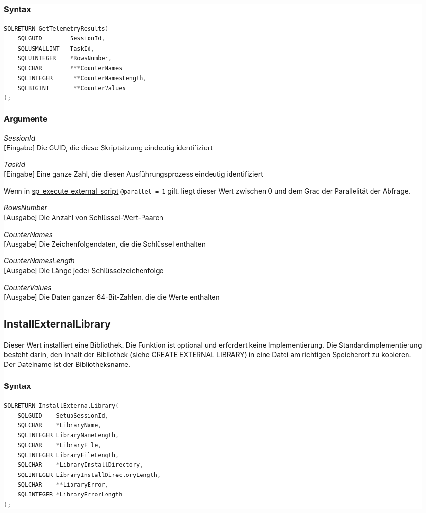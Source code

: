 ### <a name="syntax"></a>Syntax

```cpp
SQLRETURN GetTelemetryResults(
    SQLGUID        SessionId,
    SQLUSMALLINT   TaskId,
    SQLUINTEGER    *RowsNumber,
    SQLCHAR        ***CounterNames,
    SQLINTEGER      **CounterNamesLength,
    SQLBIGINT       **CounterValues
);
```

### <a name="arguments"></a>Argumente

*SessionId*  
\[Eingabe\] Die GUID, die diese Skriptsitzung eindeutig identifiziert

*TaskId*  
\[Eingabe\] Eine ganze Zahl, die diesen Ausführungsprozess eindeutig identifiziert

Wenn in [sp_execute_external_script](../../relational-databases/system-stored-procedures/sp-execute-external-script-transact-sql.md) `@parallel = 1` gilt, liegt dieser Wert zwischen 0 und dem Grad der Parallelität der Abfrage.

*RowsNumber*  
\[Ausgabe\] Die Anzahl von Schlüssel-Wert-Paaren

*CounterNames*  
\[Ausgabe\] Die Zeichenfolgendaten, die die Schlüssel enthalten

*CounterNamesLength*  
\[Ausgabe\] Die Länge jeder Schlüsselzeichenfolge

*CounterValues*  
\[Ausgabe\] Die Daten ganzer 64-Bit-Zahlen, die die Werte enthalten

## <a name="installexternallibrary"></a>InstallExternalLibrary

Dieser Wert installiert eine Bibliothek. Die Funktion ist optional und erfordert keine Implementierung. Die Standardimplementierung besteht darin, den Inhalt der Bibliothek (siehe [CREATE EXTERNAL LIBRARY](https://docs.microsoft.com/sql/t-sql/statements/create-external-library-transact-sql)) in eine Datei am richtigen Speicherort zu kopieren. Der Dateiname ist der Bibliotheksname.

### <a name="syntax"></a>Syntax

```cpp
SQLRETURN InstallExternalLibrary(
    SQLGUID    SetupSessionId,
    SQLCHAR    *LibraryName,
    SQLINTEGER LibraryNameLength,
    SQLCHAR    *LibraryFile,
    SQLINTEGER LibraryFileLength,
    SQLCHAR    *LibraryInstallDirectory,
    SQLINTEGER LibraryInstallDirectoryLength,
    SQLCHAR    **LibraryError,
    SQLINTEGER *LibraryErrorLength
);
```
